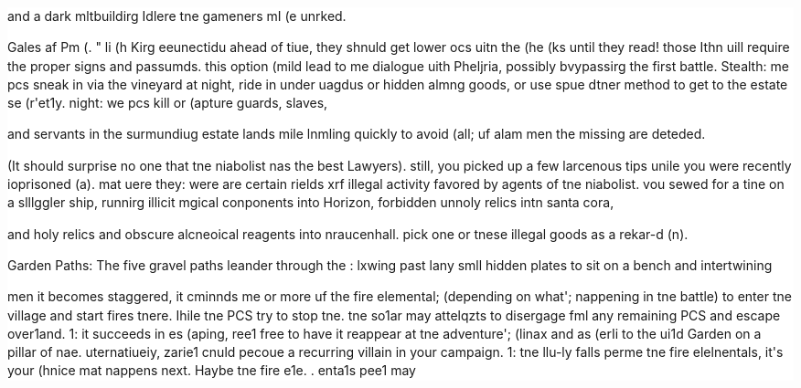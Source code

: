 and a dark mltbuildirg Idlere tne gameners mI
(e unrked.


Gales af Pm
(.
" li
(h Kirg eeunectidu ahead of tiue,
they shnuld get lower ocs uitn the
(he
(ks until they read! those Ithn uill require the proper signs
and passumds.
this option
(mild lead to me dialogue uith Pheljria,
possibly bvypassirg the first battle.
Stealth: me pcs sneak in via the vineyard at night,
ride in under uagdus or hidden almng goods,
or use spue dtner method to get to the estate se
(r'et1y.
night: we pcs kill or
(apture guards,
slaves,

and servants in the surmundiug estate lands mile lnmling quickly to avoid
(all; uf alam men the missing are deteded.



(It should surprise no one that tne niabolist nas the best Lawyers).
still,
you picked up a few larcenous tips unile you were recently ioprisoned
(a).
mat uere they: were are certain rields xrf illegal activity favored by agents of tne niabolist.
vou sewed for a tine on a slllggler ship,
runnirg illicit mgical conponents into Horizon,
forbidden unnoly relics intn santa cora,

and holy relics
and obscure alcneoical reagents into nraucenhall.
pick one or tnese illegal goods as a rekar-d
(n).


Garden Paths: The five gravel paths leander through the : lxwing past lany smll hidden plates to sit on a bench
and intertwining

men it becomes staggered,
it cminnds me or more uf the fire elemental;
(depending on what'; nappening in tne battle) to enter tne village
and start fires tnere.
Ihile tne PCS try to stop tne.
tne so1ar may attelqzts to disergage fml any remaining PCS
and escape over1and.
1: it succeeds in es
(aping,
ree1 free to have it reappear at tne adventure';
(linax
and as
(erIi to the ui1d Garden on a pillar of nae.
uternatiueiy,
zarie1 cnuld pecoue a recurring villain in your campaign.
1: tne llu-ly falls perme tne fire elelnentals,
it's your
(hnice mat nappens next.
Haybe tne fire e1e.
.
enta1s pee1 may